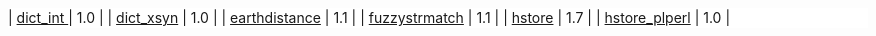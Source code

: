 | [ dict\_int ](http://www.postgresql.org/docs/current/dict-int.html) | 1\.0 | 
| [ dict\_xsyn](https://www.postgresql.org/docs/current/dict-xsyn.html) | 1\.0 | 
| [earthdistance](http://www.postgresql.org/docs/current/earthdistance.html) | 1\.1 | 
| [fuzzystrmatch](http://www.postgresql.org/docs/current/fuzzystrmatch.html) | 1\.1 | 
| [hstore](http://www.postgresql.org/docs/current/hstore.html) | 1\.7 | 
| [ hstore\_plperl](https://www.postgresql.org/docs/current/hstore.html) | 1\.0 | 
